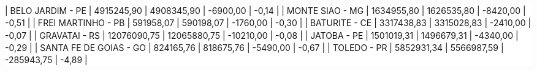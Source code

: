 | BELO JARDIM - PE | 4915245,90 | 4908345,90 | -6900,00 | -0,14 |
| MONTE SIAO - MG | 1634955,80 | 1626535,80 | -8420,00 | -0,51 |
| FREI MARTINHO - PB | 591958,07 | 590198,07 | -1760,00 | -0,30 |
| BATURITE - CE | 3317438,83 | 3315028,83 | -2410,00 | -0,07 |
| GRAVATAI - RS | 12076090,75 | 12065880,75 | -10210,00 | -0,08 |
| JATOBA - PE | 1501019,31 | 1496679,31 | -4340,00 | -0,29 |
| SANTA FE DE GOIAS - GO | 824165,76 | 818675,76 | -5490,00 | -0,67 |
| TOLEDO - PR | 5852931,34 | 5566987,59 | -285943,75 | -4,89 |
